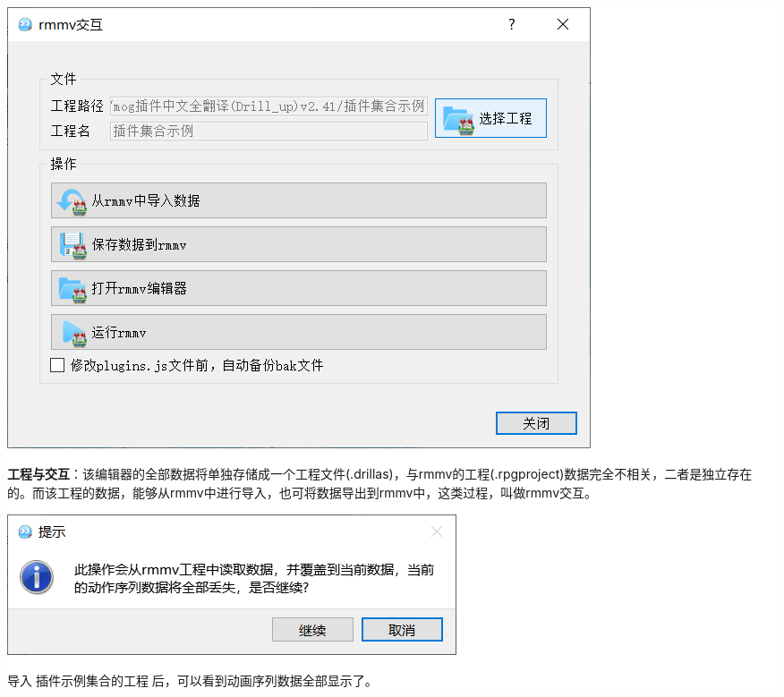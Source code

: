 ![](media/223246d5314e0f7d2d1afd5328ce16fb.png)

**工程与交互**：该编辑器的全部数据将单独存储成一个工程文件(.drillas)，与rmmv的工程(.rpgproject)数据完全不相关，二者是独立存在的。而该工程的数据，能够从rmmv中进行导入，也可将数据导出到rmmv中，这类过程，叫做rmmv交互。

![](media/f34d74f204ba06acfa0f75d91b0e4404.png)

导入 插件示例集合的工程 后，可以看到动画序列数据全部显示了。
